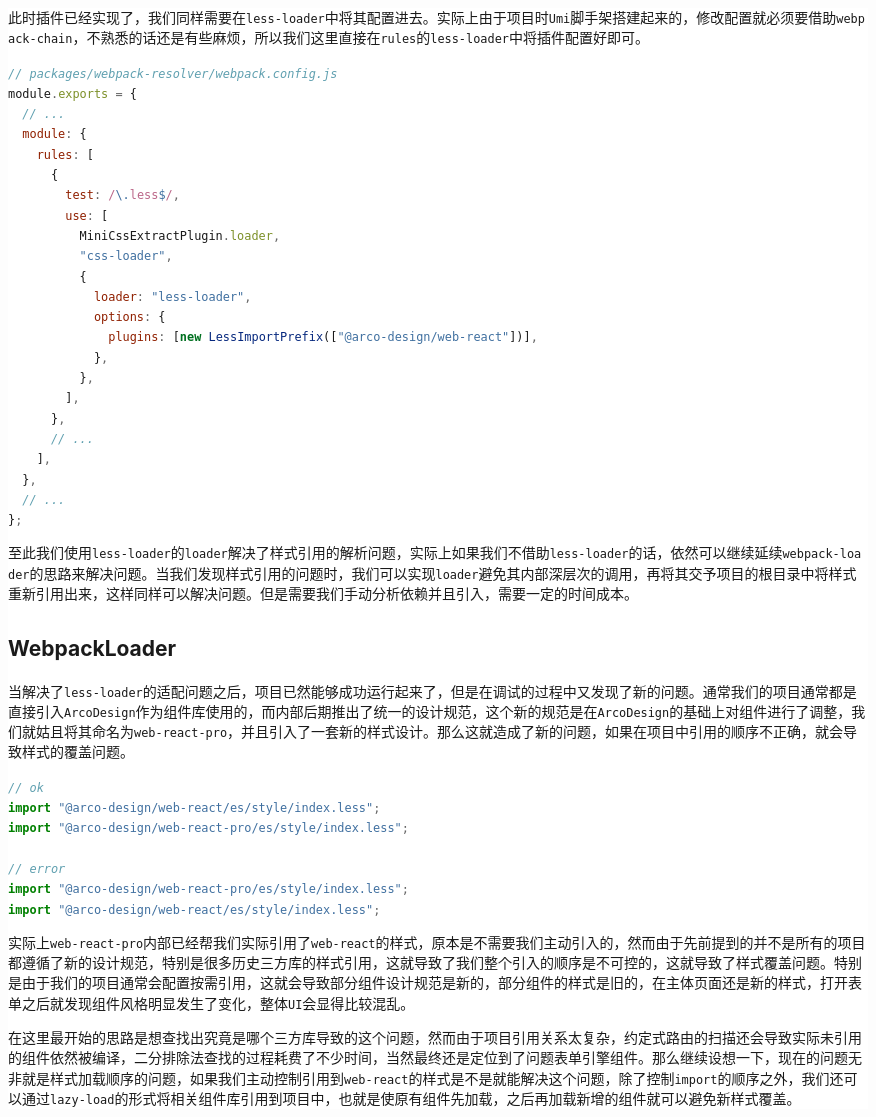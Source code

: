 此时插件已经实现了，我们同样需要在`less-loader`中将其配置进去。实际上由于项目时`Umi`脚手架搭建起来的，修改配置就必须要借助`webpack-chain`，不熟悉的话还是有些麻烦，所以我们这里直接在`rules`的`less-loader`中将插件配置好即可。

```js
// packages/webpack-resolver/webpack.config.js
module.exports = {
  // ...
  module: {
    rules: [
      {
        test: /\.less$/,
        use: [
          MiniCssExtractPlugin.loader,
          "css-loader",
          {
            loader: "less-loader",
            options: {
              plugins: [new LessImportPrefix(["@arco-design/web-react"])],
            },
          },
        ],
      },
      // ...
    ],
  },
  // ...
};
```

至此我们使用`less-loader`的`loader`解决了样式引用的解析问题，实际上如果我们不借助`less-loader`的话，依然可以继续延续`webpack-loader`的思路来解决问题。当我们发现样式引用的问题时，我们可以实现`loader`避免其内部深层次的调用，再将其交予项目的根目录中将样式重新引用出来，这样同样可以解决问题。但是需要我们手动分析依赖并且引入，需要一定的时间成本。

## WebpackLoader
当解决了`less-loader`的适配问题之后，项目已然能够成功运行起来了，但是在调试的过程中又发现了新的问题。通常我们的项目通常都是直接引入`ArcoDesign`作为组件库使用的，而内部后期推出了统一的设计规范，这个新的规范是在`ArcoDesign`的基础上对组件进行了调整，我们就姑且将其命名为`web-react-pro`，并且引入了一套新的样式设计。那么这就造成了新的问题，如果在项目中引用的顺序不正确，就会导致样式的覆盖问题。

```js
// ok
import "@arco-design/web-react/es/style/index.less";
import "@arco-design/web-react-pro/es/style/index.less";

// error
import "@arco-design/web-react-pro/es/style/index.less";
import "@arco-design/web-react/es/style/index.less";
```

实际上`web-react-pro`内部已经帮我们实际引用了`web-react`的样式，原本是不需要我们主动引入的，然而由于先前提到的并不是所有的项目都遵循了新的设计规范，特别是很多历史三方库的样式引用，这就导致了我们整个引入的顺序是不可控的，这就导致了样式覆盖问题。特别是由于我们的项目通常会配置按需引用，这就会导致部分组件设计规范是新的，部分组件的样式是旧的，在主体页面还是新的样式，打开表单之后就发现组件风格明显发生了变化，整体`UI`会显得比较混乱。

在这里最开始的思路是想查找出究竟是哪个三方库导致的这个问题，然而由于项目引用关系太复杂，约定式路由的扫描还会导致实际未引用的组件依然被编译，二分排除法查找的过程耗费了不少时间，当然最终还是定位到了问题表单引擎组件。那么继续设想一下，现在的问题无非就是样式加载顺序的问题，如果我们主动控制引用到`web-react`的样式是不是就能解决这个问题，除了控制`import`的顺序之外，我们还可以通过`lazy-load`的形式将相关组件库引用到项目中，也就是使原有组件先加载，之后再加载新增的组件就可以避免新样式覆盖。
